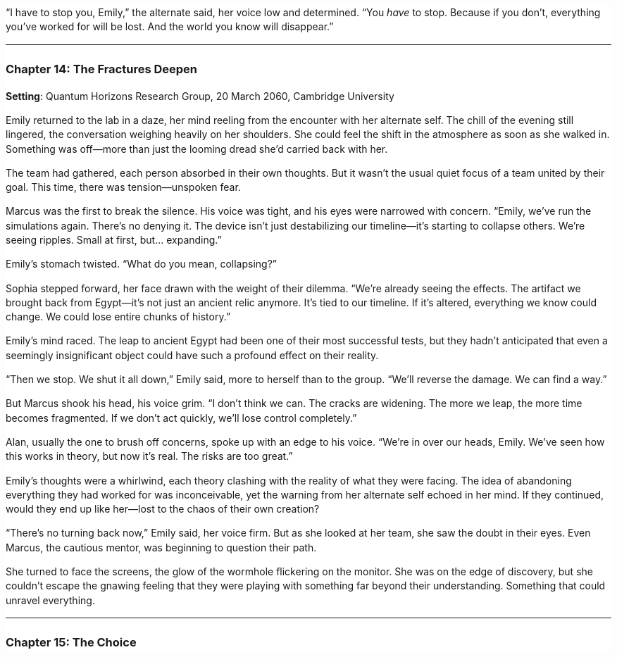 “I have to stop you, Emily,” the alternate said, her voice low and determined. “You *have* to stop. Because if you don’t, everything you’ve worked for will be lost. And the world you know will disappear.”

---

### **Chapter 14: The Fractures Deepen**

**Setting**: Quantum Horizons Research Group, 20 March 2060, Cambridge University

Emily returned to the lab in a daze, her mind reeling from the encounter with her alternate self. The chill of the evening still lingered, the conversation weighing heavily on her shoulders. She could feel the shift in the atmosphere as soon as she walked in. Something was off—more than just the looming dread she’d carried back with her.

The team had gathered, each person absorbed in their own thoughts. But it wasn’t the usual quiet focus of a team united by their goal. This time, there was tension—unspoken fear.

Marcus was the first to break the silence. His voice was tight, and his eyes were narrowed with concern. “Emily, we’ve run the simulations again. There’s no denying it. The device isn’t just destabilizing our timeline—it’s starting to collapse others. We’re seeing ripples. Small at first, but... expanding.”

Emily’s stomach twisted. “What do you mean, collapsing?”

Sophia stepped forward, her face drawn with the weight of their dilemma. “We’re already seeing the effects. The artifact we brought back from Egypt—it’s not just an ancient relic anymore. It’s tied to our timeline. If it’s altered, everything we know could change. We could lose entire chunks of history.”

Emily’s mind raced. The leap to ancient Egypt had been one of their most successful tests, but they hadn’t anticipated that even a seemingly insignificant object could have such a profound effect on their reality.

“Then we stop. We shut it all down,” Emily said, more to herself than to the group. “We’ll reverse the damage. We can find a way.”

But Marcus shook his head, his voice grim. “I don’t think we can. The cracks are widening. The more we leap, the more time becomes fragmented. If we don’t act quickly, we’ll lose control completely.”

Alan, usually the one to brush off concerns, spoke up with an edge to his voice. “We’re in over our heads, Emily. We’ve seen how this works in theory, but now it’s real. The risks are too great.”

Emily’s thoughts were a whirlwind, each theory clashing with the reality of what they were facing. The idea of abandoning everything they had worked for was inconceivable, yet the warning from her alternate self echoed in her mind. If they continued, would they end up like her—lost to the chaos of their own creation?

“There’s no turning back now,” Emily said, her voice firm. But as she looked at her team, she saw the doubt in their eyes. Even Marcus, the cautious mentor, was beginning to question their path.

She turned to face the screens, the glow of the wormhole flickering on the monitor. She was on the edge of discovery, but she couldn’t escape the gnawing feeling that they were playing with something far beyond their understanding. Something that could unravel everything.

---

### **Chapter 15: The Choice**
